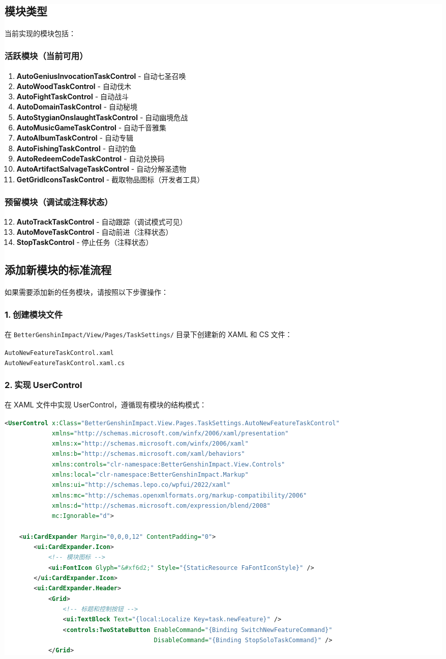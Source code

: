 ## 模块类型

当前实现的模块包括：

### 活跃模块（当前可用）

1. **AutoGeniusInvocationTaskControl** - 自动七圣召唤
2. **AutoWoodTaskControl** - 自动伐木
3. **AutoFightTaskControl** - 自动战斗
4. **AutoDomainTaskControl** - 自动秘境
5. **AutoStygianOnslaughtTaskControl** - 自动幽境危战
6. **AutoMusicGameTaskControl** - 自动千音雅集
7. **AutoAlbumTaskControl** - 自动专辑
8. **AutoFishingTaskControl** - 自动钓鱼
9. **AutoRedeemCodeTaskControl** - 自动兑换码
10. **AutoArtifactSalvageTaskControl** - 自动分解圣遗物
11. **GetGridIconsTaskControl** - 截取物品图标（开发者工具）

### 预留模块（调试或注释状态）

12. **AutoTrackTaskControl** - 自动跟踪（调试模式可见）
13. **AutoMoveTaskControl** - 自动前进（注释状态）
14. **StopTaskControl** - 停止任务（注释状态）

## 添加新模块的标准流程

如果需要添加新的任务模块，请按照以下步骤操作：

### 1. 创建模块文件

在 `BetterGenshinImpact/View/Pages/TaskSettings/` 目录下创建新的 XAML 和 CS 文件：

```
AutoNewFeatureTaskControl.xaml
AutoNewFeatureTaskControl.xaml.cs
```

### 2. 实现 UserControl

在 XAML 文件中实现 UserControl，遵循现有模块的结构模式：

```xml
<UserControl x:Class="BetterGenshinImpact.View.Pages.TaskSettings.AutoNewFeatureTaskControl"
             xmlns="http://schemas.microsoft.com/winfx/2006/xaml/presentation"
             xmlns:x="http://schemas.microsoft.com/winfx/2006/xaml"
             xmlns:b="http://schemas.microsoft.com/xaml/behaviors"
             xmlns:controls="clr-namespace:BetterGenshinImpact.View.Controls"
             xmlns:local="clr-namespace:BetterGenshinImpact.Markup"
             xmlns:ui="http://schemas.lepo.co/wpfui/2022/xaml"
             xmlns:mc="http://schemas.openxmlformats.org/markup-compatibility/2006"
             xmlns:d="http://schemas.microsoft.com/expression/blend/2008"
             mc:Ignorable="d">

    <ui:CardExpander Margin="0,0,0,12" ContentPadding="0">
        <ui:CardExpander.Icon>
            <!-- 模块图标 -->
            <ui:FontIcon Glyph="&#xf6d2;" Style="{StaticResource FaFontIconStyle}" />
        </ui:CardExpander.Icon>
        <ui:CardExpander.Header>
            <Grid>
                <!-- 标题和控制按钮 -->
                <ui:TextBlock Text="{local:Localize Key=task.newFeature}" />
                <controls:TwoStateButton EnableCommand="{Binding SwitchNewFeatureCommand}"
                                         DisableCommand="{Binding StopSoloTaskCommand}" />
            </Grid>
```